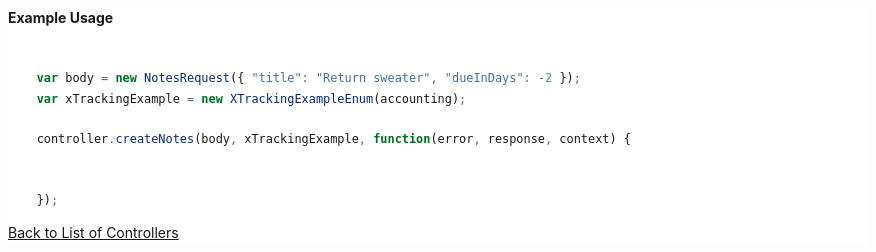 

#### Example Usage

```javascript

    var body = new NotesRequest({ "title": "Return sweater", "dueInDays": -2 });
    var xTrackingExample = new XTrackingExampleEnum(accounting);

    controller.createNotes(body, xTrackingExample, function(error, response, context) {

    
    });
```



[Back to List of Controllers](#list_of_controllers)



